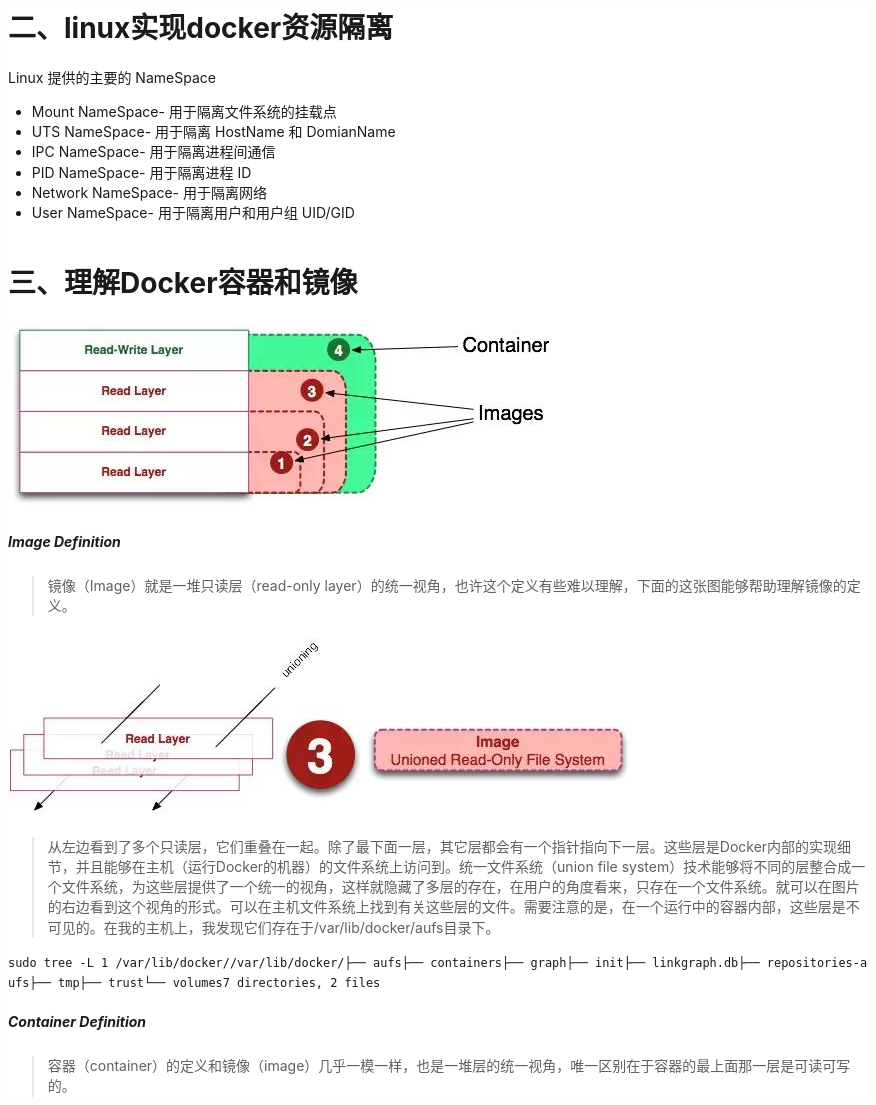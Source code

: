 # 二、linux实现docker资源隔离

Linux 提供的主要的 NameSpace

- Mount NameSpace- 用于隔离文件系统的挂载点
- UTS NameSpace- 用于隔离 HostName 和 DomianName
- IPC NameSpace- 用于隔离进程间通信
- PID NameSpace- 用于隔离进程 ID
- Network NameSpace- 用于隔离网络
- User NameSpace- 用于隔离用户和用户组 UID/GID

# 三、理解Docker容器和镜像

![理解Docker容器和镜像](../../imgs/docker_layer.jpg)

##### Image Definition

> 镜像（Image）就是一堆只读层（read-only layer）的统一视角，也许这个定义有些难以理解，下面的这张图能够帮助理解镜像的定义。

![深入理解Docker容器和镜像](../../imgs/image_definition.jpg)

> 从左边看到了多个只读层，它们重叠在一起。除了最下面一层，其它层都会有一个指针指向下一层。这些层是Docker内部的实现细节，并且能够在主机（运行Docker的机器）的文件系统上访问到。统一文件系统（union file system）技术能够将不同的层整合成一个文件系统，为这些层提供了一个统一的视角，这样就隐藏了多层的存在，在用户的角度看来，只存在一个文件系统。就可以在图片的右边看到这个视角的形式。可以在主机文件系统上找到有关这些层的文件。需要注意的是，在一个运行中的容器内部，这些层是不可见的。在我的主机上，我发现它们存在于/var/lib/docker/aufs目录下。

```
sudo tree -L 1 /var/lib/docker//var/lib/docker/├── aufs├── containers├── graph├── init├── linkgraph.db├── repositories-aufs├── tmp├── trust└── volumes7 directories, 2 files
```

##### Container Definition

> 容器（container）的定义和镜像（image）几乎一模一样，也是一堆层的统一视角，唯一区别在于容器的最上面那一层是可读可写的。
